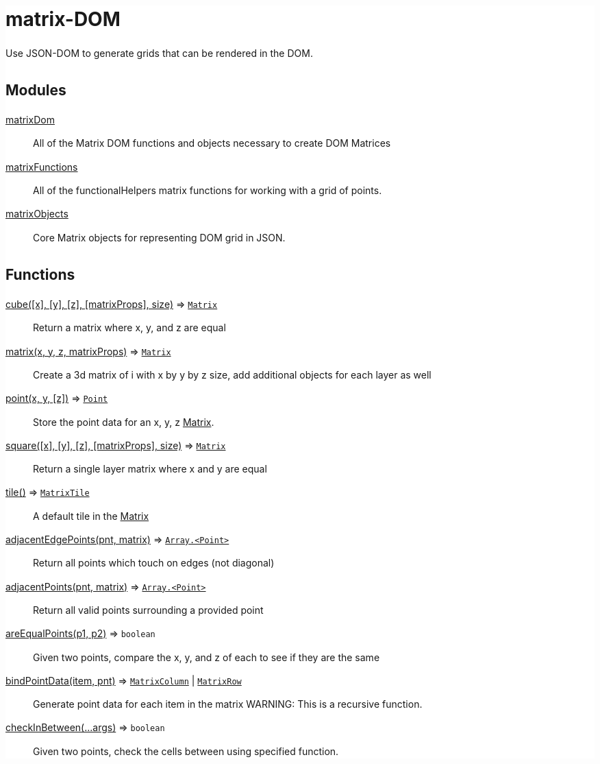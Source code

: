 # matrix-DOM

Use JSON-DOM to generate grids that can be rendered in the DOM.


## Modules

<dl>
<dt><a href="#module_matrixDom">matrixDom</a></dt>
<dd><p>All of the Matrix DOM functions and objects necessary to create DOM Matrices</p>
</dd>
<dt><a href="#module_matrixFunctions">matrixFunctions</a></dt>
<dd><p>All of the functionalHelpers matrix functions for working with a grid of points.</p>
</dd>
<dt><a href="#module_matrixObjects">matrixObjects</a></dt>
<dd><p>Core Matrix objects for representing DOM grid in JSON.</p>
</dd>
</dl>

## Functions

<dl>
<dt><a href="#cube">cube([x], [y], [z], [matrixProps], size)</a> ⇒ <code><a href="#module_matrixObjects..Matrix">Matrix</a></code></dt>
<dd><p>Return a matrix where x, y, and z are equal</p>
</dd>
<dt><a href="#matrix">matrix(x, y, z, matrixProps)</a> ⇒ <code><a href="#module_matrixObjects..Matrix">Matrix</a></code></dt>
<dd><p>Create a 3d matrix of i with x by y by z size, add additional objects for each layer as well</p>
</dd>
<dt><a href="#point">point(x, y, [z])</a> ⇒ <code><a href="#module_matrixObjects..Point">Point</a></code></dt>
<dd><p>Store the point data for an x, y, z <a href="#module_matrixObjects..Matrix">Matrix</a>.</p>
</dd>
<dt><a href="#square">square([x], [y], [z], [matrixProps], size)</a> ⇒ <code><a href="#module_matrixObjects..Matrix">Matrix</a></code></dt>
<dd><p>Return a single layer matrix where x and y are equal</p>
</dd>
<dt><a href="#tile">tile()</a> ⇒ <code><a href="#module_matrixObjects..MatrixTile">MatrixTile</a></code></dt>
<dd><p>A default tile in the <a href="#module_matrixObjects..Matrix">Matrix</a></p>
</dd>
<dt><a href="#adjacentEdgePoints">adjacentEdgePoints(pnt, matrix)</a> ⇒ <code><a href="#module_matrixObjects..Point">Array.&lt;Point&gt;</a></code></dt>
<dd><p>Return all points which touch on edges (not diagonal)</p>
</dd>
<dt><a href="#adjacentPoints">adjacentPoints(pnt, matrix)</a> ⇒ <code><a href="#module_matrixObjects..Point">Array.&lt;Point&gt;</a></code></dt>
<dd><p>Return all valid points surrounding a provided point</p>
</dd>
<dt><a href="#areEqualPoints">areEqualPoints(p1, p2)</a> ⇒ <code>boolean</code></dt>
<dd><p>Given two points, compare the x, y, and z of each to see if they are the same</p>
</dd>
<dt><a href="#bindPointData">bindPointData(item, pnt)</a> ⇒ <code><a href="#module_matrixObjects..MatrixColumn">MatrixColumn</a></code> | <code><a href="#module_matrixObjects..MatrixRow">MatrixRow</a></code></dt>
<dd><p>Generate point data for each item in the matrix
WARNING: This is a recursive function.</p>
</dd>
<dt><a href="#checkInBetween">checkInBetween(...args)</a> ⇒ <code>boolean</code></dt>
<dd><p>Given two points, check the cells between using specified function.